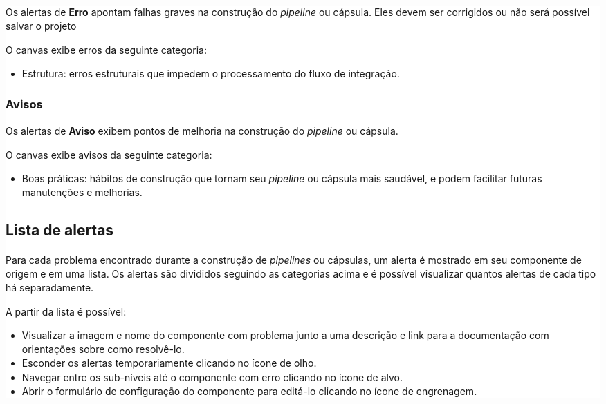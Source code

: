 Os alertas de **Erro** apontam falhas graves na construção do _pipeline_ ou cápsula. Eles devem ser corrigidos ou não será possível salvar o projeto

O canvas exibe erros da seguinte categoria:

* Estrutura: erros estruturais que impedem o processamento do fluxo de integração.

### Avisos

Os alertas de **Aviso** exibem pontos de melhoria na construção do _pipeline_ ou cápsula.

O canvas exibe avisos da seguinte categoria:

* Boas práticas: hábitos de construção que tornam seu _pipeline_ ou cápsula mais saudável, e podem facilitar futuras manutenções e melhorias.

## Lista de alertas

Para cada problema encontrado durante a construção de _pipelines_ ou cápsulas, um alerta é mostrado em seu componente de origem e em uma lista. Os alertas são divididos seguindo as categorias acima e é possível visualizar quantos alertas de cada tipo há separadamente.

A partir da lista é possível:

* Visualizar a imagem e nome do componente com problema junto a uma descrição e link para a documentação com orientações sobre como resolvê-lo.
* Esconder os alertas temporariamente clicando no ícone de olho.
* Navegar entre os sub-níveis até o componente com erro clicando no ícone de alvo.
* Abrir o formulário de configuração do componente para editá-lo clicando no ícone de engrenagem.
